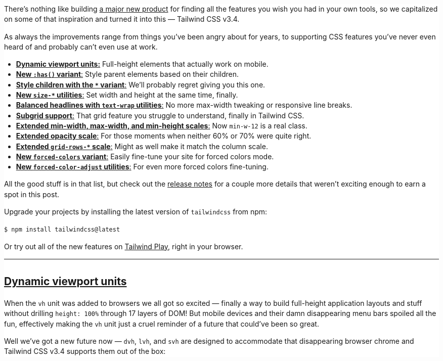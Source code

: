 There’s nothing like building [a major new product](https://twitter.com/steveschoger/status/1732143245696639167) for finding all the features you wish you had in your own tools, so we capitalized on some of that inspiration and turned it into this — Tailwind CSS v3.4.

As always the improvements range from things you’ve been angry about for years, to supporting CSS features you’ve never even heard of and probably can’t even use at work.

* [**Dynamic viewport units:**](https://tailwindcss.com/blog/tailwindcss-v3-4#dynamic-viewport-units) Full-height elements that actually work on mobile.
* [**New `:has()` variant**:](https://tailwindcss.com/blog/tailwindcss-v3-4#new-has-variant) Style parent elements based on their children.
* [**Style children with the `*` variant**:](https://tailwindcss.com/blog/tailwindcss-v3-4#style-children-with-the-variant) We’ll probably regret giving you this one.
* [**New `size-*` utilities**:](https://tailwindcss.com/blog/tailwindcss-v3-4#new-size-utilities) Set width and height at the same time, finally.
* [**Balanced headlines with `text-wrap` utilities**:](https://tailwindcss.com/blog/tailwindcss-v3-4#balanced-headlines-with-text-wrap-utilities) No more max-width tweaking or responsive line breaks.
* [**Subgrid support**:](https://tailwindcss.com/blog/tailwindcss-v3-4#subgrid-support) That grid feature you struggle to understand, finally in Tailwind CSS.
* [**Extended min-width, max-width, and min-height scales**:](https://tailwindcss.com/blog/tailwindcss-v3-4#extended-min-width-max-width-and-min-height-scales) Now `min-w-12` is a real class.
* [**Extended opacity scale**:](https://tailwindcss.com/blog/tailwindcss-v3-4#extended-opacity-scale) For those moments when neither 60% or 70% were quite right.
* [**Extended `grid-rows-*` scale**:](https://tailwindcss.com/blog/tailwindcss-v3-4#extended-grid-rows-scale) Might as well make it match the column scale.
* [**New `forced-colors` variant**:](https://tailwindcss.com/blog/tailwindcss-v3-4#new-forced-colors-variant) Easily fine-tune your site for forced colors mode.
* [**New `forced-color-adjust` utilities**:](https://tailwindcss.com/blog/tailwindcss-v3-4#new-forced-color-adjust-utilities) For even more forced colors fine-tuning.

All the good stuff is in that list, but check out the [release notes](https://github.com/tailwindlabs/tailwindcss/releases/tag/v3.4.0) for a couple more details that weren’t exciting enough to earn a spot in this post.

Upgrade your projects by installing the latest version of `tailwindcss` from npm:

```
$ npm install tailwindcss@latest
```

Or try out all of the new features on [Tailwind Play](https://play.tailwindcss.com/), right in your browser.

***

## [Dynamic viewport units](#dynamic-viewport-units)

When the `vh` unit was added to browsers we all got so excited — finally a way to build full-height application layouts and stuff without drilling `height: 100%` through 17 layers of DOM! But mobile devices and their damn disappearing menu bars spoiled all the fun, effectively making the `vh` unit just a cruel reminder of a future that could’ve been so great.

Well we’ve got a new future now — `dvh`, `lvh`, and `svh` are designed to accommodate that disappearing browser chrome and Tailwind CSS v3.4 supports them out of the box:
